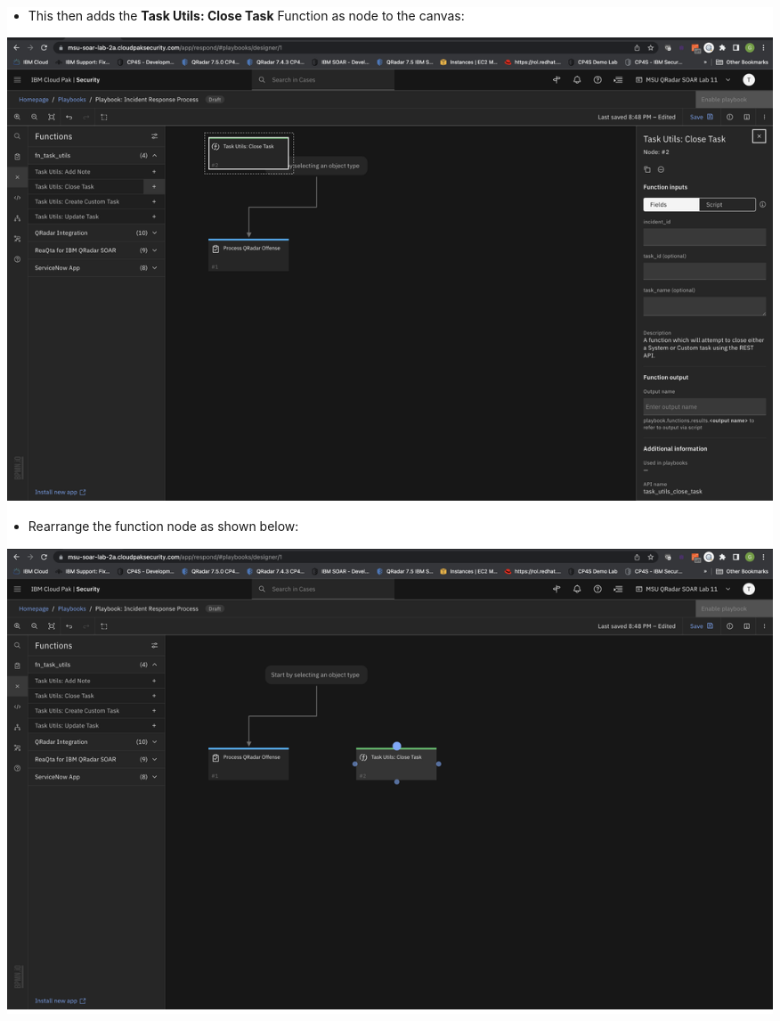 - This then adds the **Task Utils: Close Task** Function as node to the canvas: 

 ![Tech Bootcamp Lab Infrastructure](images/playbook-function-close-added.png)

- Rearrange the function node as shown below:

 ![Tech Bootcamp Lab Infrastructure](images/playbook-function-rearrange.png)
 